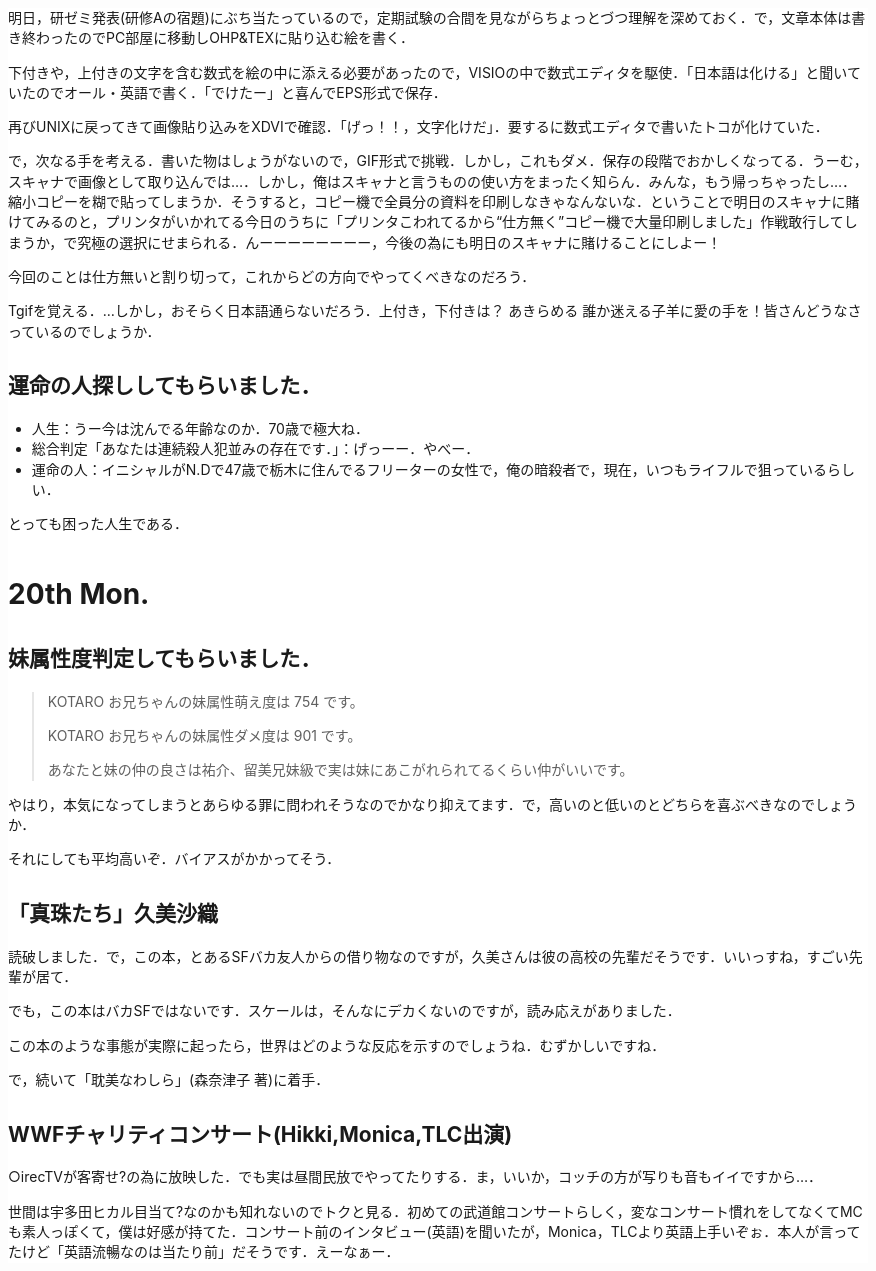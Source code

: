 明日，研ゼミ発表(研修Aの宿題)にぶち当たっているので，定期試験の合間を見ながらちょっとづつ理解を深めておく．で，文章本体は書き終わったのでPC部屋に移動しOHP&TEXに貼り込む絵を書く．

下付きや，上付きの文字を含む数式を絵の中に添える必要があったので，VISIOの中で数式エディタを駆使．「日本語は化ける」と聞いていたのでオール・英語で書く．「でけたー」と喜んでEPS形式で保存．

再びUNIXに戻ってきて画像貼り込みをXDVIで確認．「げっ！！，文字化けだ」．要するに数式エディタで書いたトコが化けていた．

で，次なる手を考える．書いた物はしょうがないので，GIF形式で挑戦．しかし，これもダメ．保存の段階でおかしくなってる．うーむ，スキャナで画像として取り込んでは…．しかし，俺はスキャナと言うものの使い方をまったく知らん．みんな，もう帰っちゃったし…．縮小コピーを糊で貼ってしまうか．そうすると，コピー機で全員分の資料を印刷しなきゃなんないな．ということで明日のスキャナに賭けてみるのと，プリンタがいかれてる今日のうちに「プリンタこわれてるから“仕方無く”コピー機で大量印刷しました」作戦敢行してしまうか，で究極の選択にせまられる．んーーーーーーーー，今後の為にも明日のスキャナに賭けることにしよー！

今回のことは仕方無いと割り切って，これからどの方向でやってくべきなのだろう．

Tgifを覚える．…しかし，おそらく日本語通らないだろう．上付き，下付きは？
あきらめる
誰か迷える子羊に愛の手を！皆さんどうなさっているのでしょうか．

## 運命の人探ししてもらいました．

- 人生：うー今は沈んでる年齢なのか．70歳で極大ね．
- 総合判定「あなたは連続殺人犯並みの存在です．」：げっーー．やべー．
- 運命の人：イニシャルがN.Dで47歳で栃木に住んでるフリーターの女性で，俺の暗殺者で，現在，いつもライフルで狙っているらしい．

とっても困った人生である．

# 20th Mon.

## 妹属性度判定してもらいました．

> KOTARO お兄ちゃんの妹属性萌え度は 754 です。
>
> KOTARO お兄ちゃんの妹属性ダメ度は 901 です。
>
> あなたと妹の仲の良さは祐介、留美兄妹級で実は妹にあこがれられてるくらい仲がいいです。

やはり，本気になってしまうとあらゆる罪に問われそうなのでかなり抑えてます．で，高いのと低いのとどちらを喜ぶべきなのでしょうか．

それにしても平均高いぞ．バイアスがかかってそう．

## 「真珠たち」久美沙織

読破しました．で，この本，とあるSFバカ友人からの借り物なのですが，久美さんは彼の高校の先輩だそうです．いいっすね，すごい先輩が居て．

でも，この本はバカSFではないです．スケールは，そんなにデカくないのですが，読み応えがありました．

この本のような事態が実際に起ったら，世界はどのような反応を示すのでしょうね．むずかしいですね．

で，続いて「耽美なわしら」(森奈津子 著)に着手．

## WWFチャリティコンサート(Hikki,Monica,TLC出演)

○irecTVが客寄せ?の為に放映した．でも実は昼間民放でやってたりする．ま，いいか，コッチの方が写りも音もイイですから…．

世間は宇多田ヒカル目当て?なのかも知れないのでトクと見る．初めての武道館コンサートらしく，変なコンサート慣れをしてなくてMCも素人っぽくて，僕は好感が持てた．コンサート前のインタビュー(英語)を聞いたが，Monica，TLCより英語上手いぞぉ．本人が言ってたけど「英語流暢なのは当たり前」だそうです．えーなぁー．
